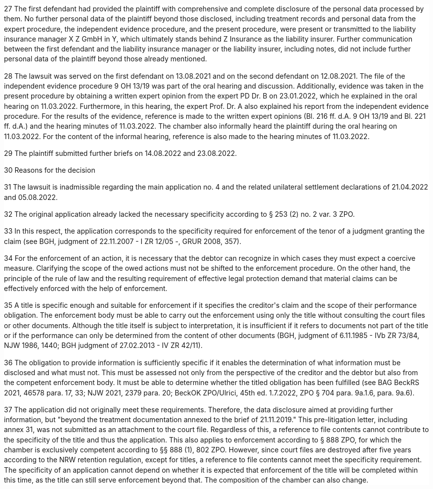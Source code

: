 27 The first defendant had provided the plaintiff with comprehensive and complete disclosure of the personal data processed by them. No further personal data of the plaintiff beyond those disclosed, including treatment records and personal data from the expert procedure, the independent evidence procedure, and the present procedure, were present or transmitted to the liability insurance manager X Z GmbH in Y, which ultimately stands behind Z Insurance as the liability insurer. Further communication between the first defendant and the liability insurance manager or the liability insurer, including notes, did not include further personal data of the plaintiff beyond those already mentioned. 

28 The lawsuit was served on the first defendant on 13.08.2021 and on the second defendant on 12.08.2021. The file of the independent evidence procedure 9 OH 13/19 was part of the oral hearing and discussion. Additionally, evidence was taken in the present procedure by obtaining a written expert opinion from the expert PD Dr. B on 23.01.2022, which he explained in the oral hearing on 11.03.2022. Furthermore, in this hearing, the expert Prof. Dr. A also explained his report from the independent evidence procedure. For the results of the evidence, reference is made to the written expert opinions (Bl. 216 ff. d.A. 9 OH 13/19 and Bl. 221 ff. d.A.) and the hearing minutes of 11.03.2022. The chamber also informally heard the plaintiff during the oral hearing on 11.03.2022. For the content of the informal hearing, reference is also made to the hearing minutes of 11.03.2022. 

29 The plaintiff submitted further briefs on 14.08.2022 and 23.08.2022. 

30 Reasons for the decision 

31 The lawsuit is inadmissible regarding the main application no. 4 and the related unilateral settlement declarations of 21.04.2022 and 05.08.2022. 

32 The original application already lacked the necessary specificity according to § 253 (2) no. 2 var. 3 ZPO. 

33 In this respect, the application corresponds to the specificity required for enforcement of the tenor of a judgment granting the claim (see BGH, judgment of 22.11.2007 - I ZR 12/05 -, GRUR 2008, 357). 

34 For the enforcement of an action, it is necessary that the debtor can recognize in which cases they must expect a coercive measure. Clarifying the scope of the owed actions must not be shifted to the enforcement procedure. On the other hand, the principle of the rule of law and the resulting requirement of effective legal protection demand that material claims can be effectively enforced with the help of enforcement. 

35 A title is specific enough and suitable for enforcement if it specifies the creditor's claim and the scope of their performance obligation. The enforcement body must be able to carry out the enforcement using only the title without consulting the court files or other documents. Although the title itself is subject to interpretation, it is insufficient if it refers to documents not part of the title or if the performance can only be determined from the content of other documents (BGH, judgment of 6.11.1985 - IVb ZR 73/84, NJW 1986, 1440; BGH judgment of 27.02.2013 - IV ZR 42/11). 

36 The obligation to provide information is sufficiently specific if it enables the determination of what information must be disclosed and what must not. This must be assessed not only from the perspective of the creditor and the debtor but also from the competent enforcement body. It must be able to determine whether the titled obligation has been fulfilled (see BAG BeckRS 2021, 46578 para. 17, 33; NJW 2021, 2379 para. 20; BeckOK ZPO/Ulrici, 45th ed. 1.7.2022, ZPO § 704 para. 9a.1.6, para. 9a.6). 

37 The application did not originally meet these requirements. Therefore, the data disclosure aimed at providing further information, but "beyond the treatment documentation annexed to the brief of 21.11.2019." This pre-litigation letter, including annex 31, was not submitted as an attachment to the court file. Regardless of this, a reference to file contents cannot contribute to the specificity of the title and thus the application. This also applies to enforcement according to § 888 ZPO, for which the chamber is exclusively competent according to §§ 888 (1), 802 ZPO. However, since court files are destroyed after five years according to the NRW retention regulation, except for titles, a reference to file contents cannot meet the specificity requirement. The specificity of an application cannot depend on whether it is expected that enforcement of the title will be completed within this time, as the title can still serve enforcement beyond that. The composition of the chamber can also change. 
